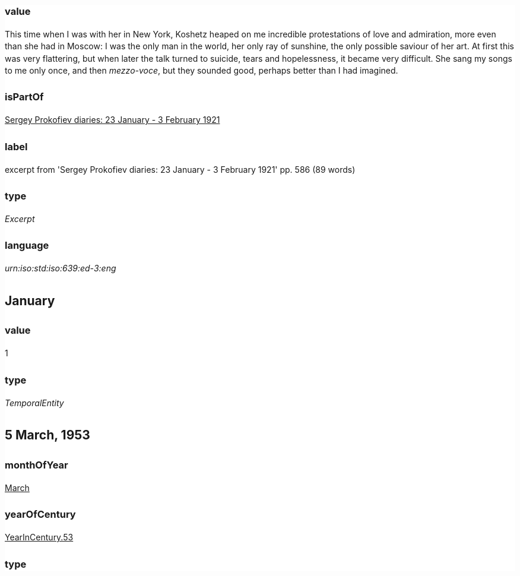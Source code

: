 ### value


<p>This time when I was with her in New York, Koshetz heaped on me incredible protestations of love and admiration, more even than she had in Moscow: I was the only man in the world, her only ray of sunshine, the only possible saviour of her art. At first this was very flattering, but when later the talk turned to suicide, tears and hopelessness, it became very difficult. She sang my songs to me only once, and then&nbsp;<em>mezzo-voce</em>, but they sounded good, perhaps better than I had imagined.</p>

### isPartOf


[Sergey Prokofiev diaries: 23 January - 3 February 1921](#Sergey-Prokofiev-diaries-23-January---3-February-1921)

### label


excerpt from 'Sergey Prokofiev diaries: 23 January - 3 February 1921' pp. 586 (89 words)

### type


*Excerpt*

### language


*urn:iso:std:iso:639:ed-3:eng*

## January

### value


1

### type


*TemporalEntity*

## 5 March, 1953

### monthOfYear


[March](#March)

### yearOfCentury


[YearInCentury.53](#YearInCentury.53)

### type
